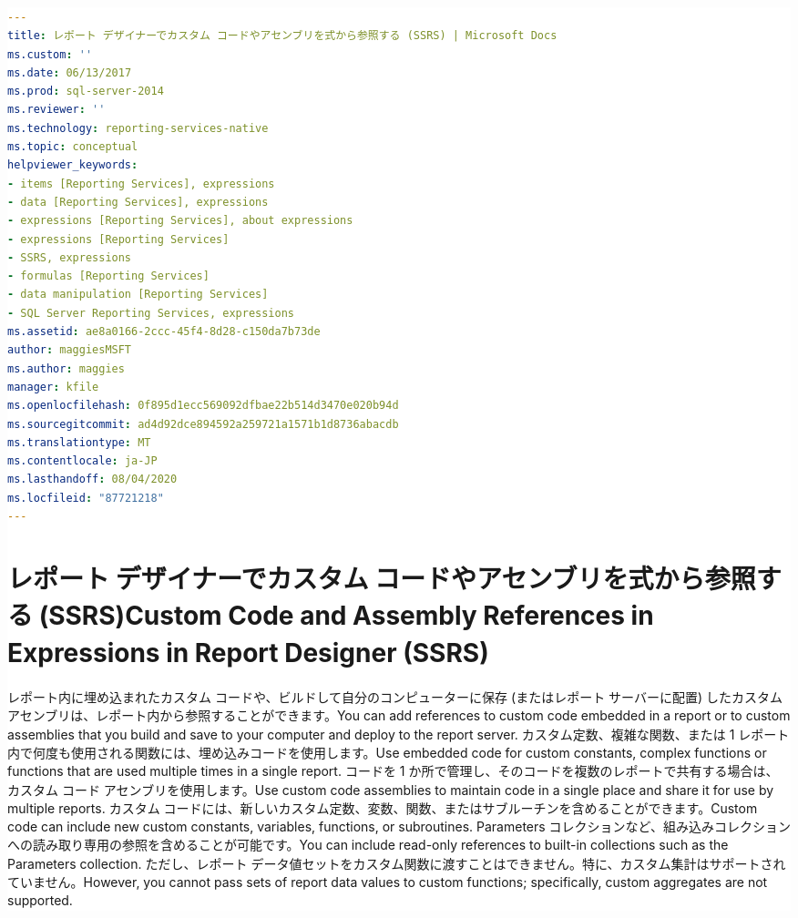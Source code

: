 ```yaml
---
title: レポート デザイナーでカスタム コードやアセンブリを式から参照する (SSRS) | Microsoft Docs
ms.custom: ''
ms.date: 06/13/2017
ms.prod: sql-server-2014
ms.reviewer: ''
ms.technology: reporting-services-native
ms.topic: conceptual
helpviewer_keywords:
- items [Reporting Services], expressions
- data [Reporting Services], expressions
- expressions [Reporting Services], about expressions
- expressions [Reporting Services]
- SSRS, expressions
- formulas [Reporting Services]
- data manipulation [Reporting Services]
- SQL Server Reporting Services, expressions
ms.assetid: ae8a0166-2ccc-45f4-8d28-c150da7b73de
author: maggiesMSFT
ms.author: maggies
manager: kfile
ms.openlocfilehash: 0f895d1ecc569092dfbae22b514d3470e020b94d
ms.sourcegitcommit: ad4d92dce894592a259721a1571b1d8736abacdb
ms.translationtype: MT
ms.contentlocale: ja-JP
ms.lasthandoff: 08/04/2020
ms.locfileid: "87721218"
---
```

# <a name="custom-code-and-assembly-references-in-expressions-in-report-designer-ssrs"></a><span data-ttu-id="9edaa-102">レポート デザイナーでカスタム コードやアセンブリを式から参照する (SSRS)</span><span class="sxs-lookup"><span data-stu-id="9edaa-102">Custom Code and Assembly References in Expressions in Report Designer (SSRS)</span></span>
  <span data-ttu-id="9edaa-103">レポート内に埋め込まれたカスタム コードや、ビルドして自分のコンピューターに保存 (またはレポート サーバーに配置) したカスタム アセンブリは、レポート内から参照することができます。</span><span class="sxs-lookup"><span data-stu-id="9edaa-103">You can add references to custom code embedded in a report or to custom assemblies that you build and save to your computer and deploy to the report server.</span></span> <span data-ttu-id="9edaa-104">カスタム定数、複雑な関数、または 1 レポート内で何度も使用される関数には、埋め込みコードを使用します。</span><span class="sxs-lookup"><span data-stu-id="9edaa-104">Use embedded code for custom constants, complex functions or functions that are used multiple times in a single report.</span></span> <span data-ttu-id="9edaa-105">コードを 1 か所で管理し、そのコードを複数のレポートで共有する場合は、カスタム コード アセンブリを使用します。</span><span class="sxs-lookup"><span data-stu-id="9edaa-105">Use custom code assemblies to maintain code in a single place and share it for use by multiple reports.</span></span> <span data-ttu-id="9edaa-106">カスタム コードには、新しいカスタム定数、変数、関数、またはサブルーチンを含めることができます。</span><span class="sxs-lookup"><span data-stu-id="9edaa-106">Custom code can include new custom constants, variables, functions, or subroutines.</span></span> <span data-ttu-id="9edaa-107">Parameters コレクションなど、組み込みコレクションへの読み取り専用の参照を含めることが可能です。</span><span class="sxs-lookup"><span data-stu-id="9edaa-107">You can include read-only references to built-in collections such as the Parameters collection.</span></span> <span data-ttu-id="9edaa-108">ただし、レポート データ値セットをカスタム関数に渡すことはできません。特に、カスタム集計はサポートされていません。</span><span class="sxs-lookup"><span data-stu-id="9edaa-108">However, you cannot pass sets of report data values to custom functions; specifically, custom aggregates are not supported.</span></span>  
  